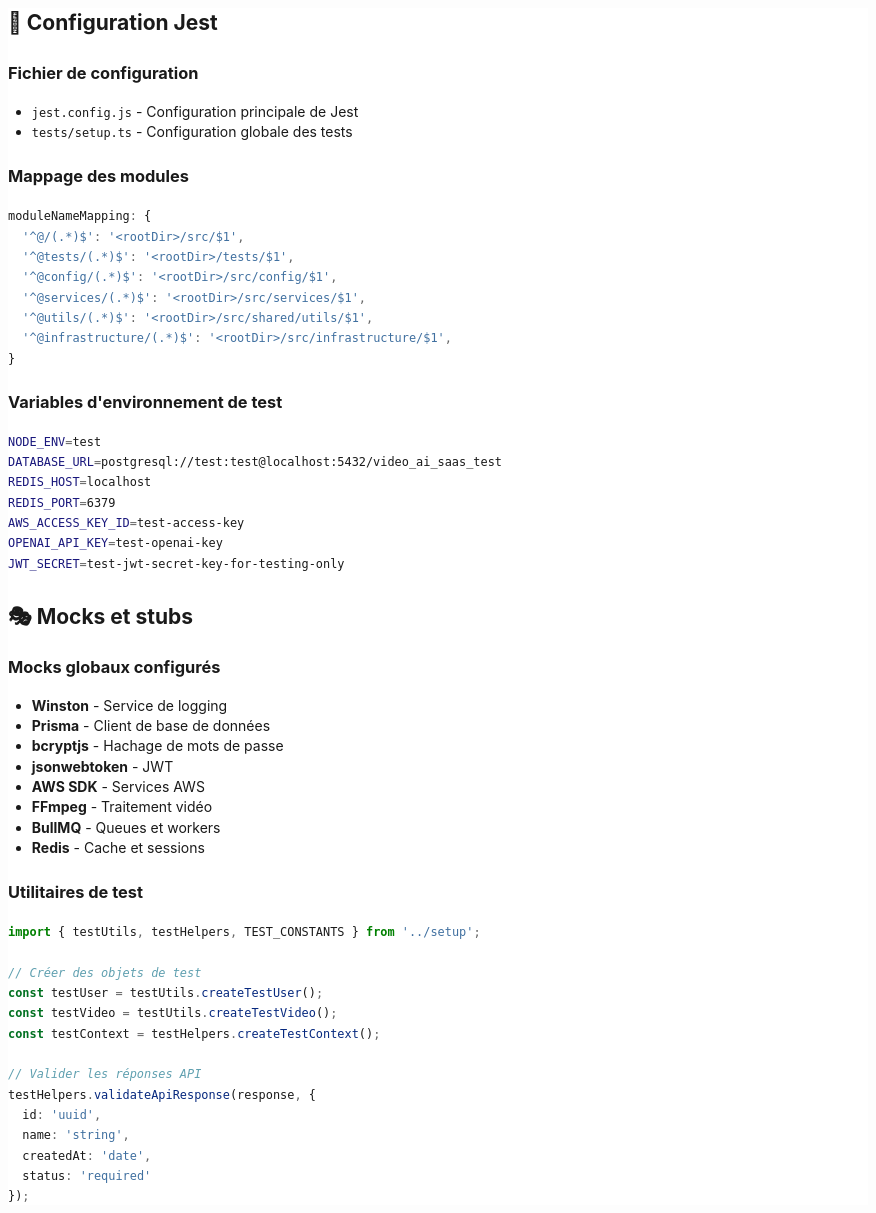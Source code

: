 ## 🔧 Configuration Jest

### **Fichier de configuration**
- `jest.config.js` - Configuration principale de Jest
- `tests/setup.ts` - Configuration globale des tests

### **Mappage des modules**
```javascript
moduleNameMapping: {
  '^@/(.*)$': '<rootDir>/src/$1',
  '^@tests/(.*)$': '<rootDir>/tests/$1',
  '^@config/(.*)$': '<rootDir>/src/config/$1',
  '^@services/(.*)$': '<rootDir>/src/services/$1',
  '^@utils/(.*)$': '<rootDir>/src/shared/utils/$1',
  '^@infrastructure/(.*)$': '<rootDir>/src/infrastructure/$1',
}
```

### **Variables d'environnement de test**
```bash
NODE_ENV=test
DATABASE_URL=postgresql://test:test@localhost:5432/video_ai_saas_test
REDIS_HOST=localhost
REDIS_PORT=6379
AWS_ACCESS_KEY_ID=test-access-key
OPENAI_API_KEY=test-openai-key
JWT_SECRET=test-jwt-secret-key-for-testing-only
```

## 🎭 Mocks et stubs

### **Mocks globaux configurés**
- **Winston** - Service de logging
- **Prisma** - Client de base de données
- **bcryptjs** - Hachage de mots de passe
- **jsonwebtoken** - JWT
- **AWS SDK** - Services AWS
- **FFmpeg** - Traitement vidéo
- **BullMQ** - Queues et workers
- **Redis** - Cache et sessions

### **Utilitaires de test**
```typescript
import { testUtils, testHelpers, TEST_CONSTANTS } from '../setup';

// Créer des objets de test
const testUser = testUtils.createTestUser();
const testVideo = testUtils.createTestVideo();
const testContext = testHelpers.createTestContext();

// Valider les réponses API
testHelpers.validateApiResponse(response, {
  id: 'uuid',
  name: 'string',
  createdAt: 'date',
  status: 'required'
});
```
